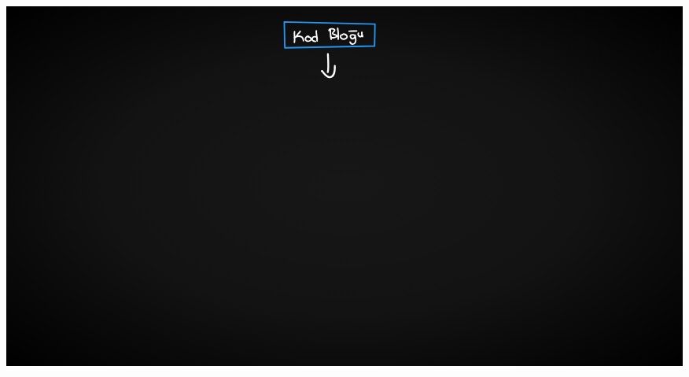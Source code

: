 <svg width="100%" height="100%" viewBox="-639.6572504983374 577.1790664359409 41.240795207148494 21.92610660752871" xmlns="http://www.w3.org/2000/svg" xmlns:xlink="http://www.w3.org/1999/xlink" version="1.1" style="stroke-linecap: round; stroke-linejoin: round; fill: none; background: radial-gradient(rgb(23, 23, 23), rgb(19, 19, 19), rgb(0, 0, 0)) center center / cover; --item-length:78; --total-length:227628;"><path xmlns="http://www.w3.org/2000/svg" data-hash="1.7712" d="M28 -848C28 -903 53 -1000 28 -848,C-51 -369 41 133 0 619,C-9 741 -53 879 -53 1000" class="selected" style="stroke-width: 269.69; transform: matrix(0.000333537, -1.11806e-05, 1.11806e-05, 0.000333537, -622.085, 579.038); --index:0; --length:2019.25; --start:0;" stroke="#FFFFFF"></path><path xmlns="http://www.w3.org/2000/svg" data-hash="1.7713" d="M241 -850C269 -877 341 -1000 301 -880,C257 -747 4 -563 -86 -462,C-210 -324 -662 313 -862 313,C-898 313 -805 269 -772 253,C-408 71 -113 -17 301 104,C707 224 898 603 898 999" class="selected" style="stroke-width: 296.073; transform: matrix(0.000303815, -1.01843e-05, 1.01843e-05, 0.000303815, -621.824, 578.986); --index:1; --length:4244.56; --start:2019.25;" stroke="#FFFFFF"></path><path xmlns="http://www.w3.org/2000/svg" data-hash="1.7714" d="M204 -435C-290 -683 -1000 238 -266 572,C-22 683 218 649 439 538,C1000 258 634 -301 136 -301" class="selected" style="stroke-width: 333.42; transform: matrix(0.000269784, -9.0435e-06, 9.0435e-06, 0.000269784, -621.265, 579.135); --index:2; --length:3746.52; --start:6263.81;" stroke="#FFFFFF"></path><path xmlns="http://www.w3.org/2000/svg" data-hash="1.7715" d="M1000 15C1000 -749 -232 -902 -577 -280,C-1000 479 -275 902 408 902" class="selected" style="stroke-width: 489.077; transform: matrix(0.000183921, -6.16525e-06, 6.16525e-06, 0.000183921, -620.885, 579.156); --index:3; --length:4015.93; --start:10010.3;" stroke="#FFFFFF"></path><path xmlns="http://www.w3.org/2000/svg" data-hash="1.7716" d="M17 -957C4 -957 -6 -1000 -11 -986,C-76 -791 -37 -571 -11 -373,C35 -21 76 634 76 1000" class="selected" style="stroke-width: 289.869; transform: matrix(0.000310317, -1.04022e-05, 1.04022e-05, 0.000310317, -620.739, 578.979); --index:4; --length:2041.16; --start:14026.3;" stroke="#FFFFFF"></path><path xmlns="http://www.w3.org/2000/svg" data-hash="1.7717" d="M-58 -870C-58 -896 -58 -1000 -58 -870,C-58 -534 -37 713 58 999" class="selected" style="stroke-width: 289.881; transform: matrix(0.000310305, -1.04018e-05, 1.04018e-05, 0.000310305, -619.875, 578.878); --index:5; --length:2003.71; --start:16067.4;" stroke="#FFFFFF"></path><path xmlns="http://www.w3.org/2000/svg" data-hash="1.7718" d="M-778 -615C-778 -995 87 -1000 280 -759,C503 -480 -220 -243 -91 13,C37 271 629 150 709 471,C778 748 -463 999 -463 557" class="selected" style="stroke-width: 283.879; transform: matrix(0.000316865, -1.06217e-05, 1.06217e-05, 0.000316865, -619.729, 578.843); --index:6; --length:4573.75; --start:18071.1;" stroke="#FFFFFF"></path><path xmlns="http://www.w3.org/2000/svg" data-hash="1.7719" d="M-39 -897C-39 -975 -39 -999 -39 -897,C-39 -717 4 -543 14 -363,C39 91 -12 545 -12 1000" class="selected" style="stroke-width: 265.15; transform: matrix(0.000339247, -1.1372e-05, 1.1372e-05, 0.000339247, -619.427, 578.843); --index:7; --length:2036.28; --start:22644.9;" stroke="#FFFFFF"></path><path xmlns="http://www.w3.org/2000/svg" data-hash="1.7720" d="M-307 -425C-1000 -425 -619 568 150 376,C1000 163 555 -568 -135 -568" class="selected" style="stroke-width: 284.105; transform: matrix(0.000316613, -1.06133e-05, 1.06133e-05, 0.000316613, -619.073, 579.051); --index:8; --length:3306.51; --start:24681.2;" stroke="#FFFFFF"></path><path xmlns="http://www.w3.org/2000/svg" data-hash="1.7721" d="M378 -734C112 -999 -651 -928 -389 -405,C-100 171 460 -318 460 -789,C460 -844 454 -679 460 -624,C500 -263 651 149 460 499,C187 1000 -351 970 -526 444" class="selected" style="stroke-width: 271.983; transform: matrix(0.000330724, -1.10863e-05, 1.10863e-05, 0.000330724, -618.528, 579.205); --index:9; --length:5222.05; --start:27987.7;" stroke="#FFFFFF"></path><path xmlns="http://www.w3.org/2000/svg" data-hash="1.7722" d="M-356 0C-370 0 -327 0 -313 0,C-85 0 142 0 370 0" class="selected" style="stroke-width: 141.389; transform: matrix(0.000636199, -2.13262e-05, 2.13262e-05, 0.000636199, -618.529, 578.689); --index:10; --length:731.531; --start:33209.7;" stroke="#FFFFFF"></path><path xmlns="http://www.w3.org/2000/svg" data-hash="1.7723" d="M-545 -569C-1000 -115 -286 869 282 755,C786 654 779 -420 779 -790,C779 -816 735 -869 723 -845,C462 -323 999 278 999 755" class="selected" style="stroke-width: 547.708; transform: matrix(0.000164232, -5.50527e-06, 5.50527e-06, 0.000164232, -618.096, 578.905); --index:11; --length:5399.28; --start:33941.3;" stroke="#FFFFFF"></path><path xmlns="http://www.w3.org/2000/svg" data-hash="1.7724" d="M-940 -212C-940 -212 -946 256 -946 256,C-946 256 985 289 985 289,C985 289 970 -261 970 -261,C970 -261 -940 -212 -940 -212" class="selected" style="stroke-width: 31.4183; transform: matrix(-0.00286457, -1.84027e-05, 1.84027e-05, -0.00286457, -619.893, 578.978); --index:12; --length:4860.15; --start:39340.5;" stroke="#2196f3"></path><path xmlns="http://www.w3.org/2000/svg" data-hash="1.7725" d="M20 -965C20 -999 20 -897 20 -863,C20 -421 61 632 -61 1000" class="selected" style="stroke-width: 203.147; transform: matrix(0.000553486, -1.85535e-05, 1.85535e-05, 0.000553486, -620.041, 580.632); --index:13; --length:1985.4; --start:44200.7;" stroke="#FFFFFF"></path><path xmlns="http://www.w3.org/2000/svg" data-hash="1.7726" d="M-1000 -134C-1000 -283 -775 89 -774 90,C-563 371 -187 867 211 822,C940 741 1000 -327 1000 -867" class="selected" style="stroke-width: 279.447; transform: matrix(0.000402363, -1.34877e-05, 1.34877e-05, 0.000402363, -620.017, 581.172); --index:14; --length:3695.64; --start:46186.1;" stroke="#FFFFFF"></path>
